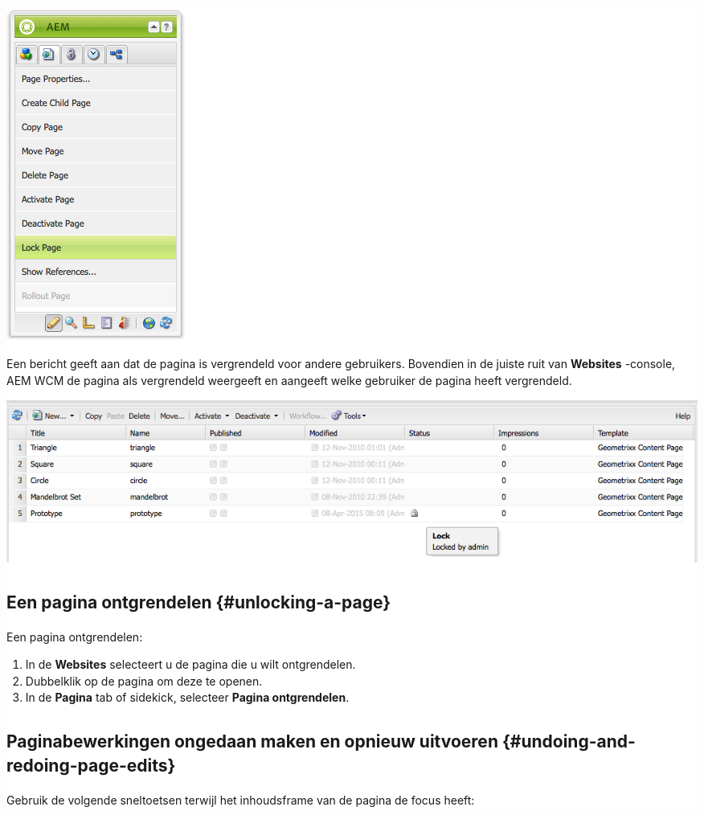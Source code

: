    ![screen_shot_2012-02-08at15750pm](assets/screen_shot_2012-02-08at15750pm.png)

   Een bericht geeft aan dat de pagina is vergrendeld voor andere gebruikers. Bovendien in de juiste ruit van **Websites** -console, AEM WCM de pagina als vergrendeld weergeeft en aangeeft welke gebruiker de pagina heeft vergrendeld.

   ![screen_shot_2012-02-08at20657pm](assets/screen_shot_2012-02-08at20657pm.png)

## Een pagina ontgrendelen {#unlocking-a-page}

Een pagina ontgrendelen:

1. In de **Websites** selecteert u de pagina die u wilt ontgrendelen.
1. Dubbelklik op de pagina om deze te openen.
1. In de **Pagina** tab of sidekick, selecteer **Pagina ontgrendelen**.

## Paginabewerkingen ongedaan maken en opnieuw uitvoeren {#undoing-and-redoing-page-edits}

Gebruik de volgende sneltoetsen terwijl het inhoudsframe van de pagina de focus heeft:
